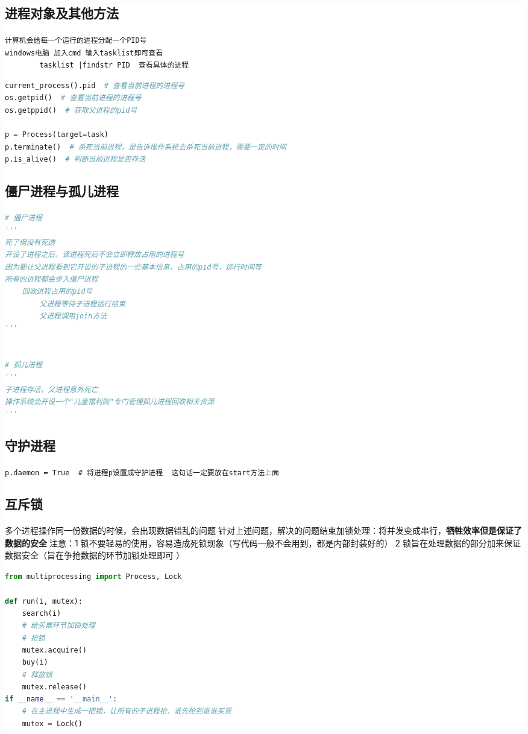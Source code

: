 

## 进程对象及其他方法
	计算机会给每一个运行的进程分配一个PID号
	windows电脑 加入cmd 输入tasklist即可查看
			tasklist |findstr PID  查看具体的进程
```python
current_process().pid  # 查看当前进程的进程号
os.getpid()  # 查看当前进程的进程号
os.getppid()  # 获取父进程的pid号

p = Process(target=task)
p.terminate()  # 杀死当前进程，是告诉操作系统去杀死当前进程，需要一定的时间
p.is_alive()  # 判断当前进程是否存活
```


## 僵尸进程与孤儿进程
```python
# 僵尸进程
'''
死了但没有死透
开设了进程之后，该进程死后不会立即释放占用的进程号
因为要让父进程看到它开设的子进程的一些基本信息，占用的pid号，运行时间等
所有的进程都会步入僵尸进程
	回收进程占用的pid号
		父进程等待子进程运行结束
		父进程调用join方法
'''


# 孤儿进程
'''
子进程存活，父进程意外死亡
操作系统会开设一个"儿童福利院"专门管理孤儿进程回收相关资源
'''
```


## 守护进程
	p.daemon = True  # 将进程p设置成守护进程  这句话一定要放在start方法上面



## 互斥锁
多个进程操作同一份数据的时候，会出现数据错乱的问题
针对上述问题，解决的问题结束加锁处理：将并发变成串行，**牺牲效率但是保证了数据的安全**
注意：1 锁不要轻易的使用，容易造成死锁现象（写代码一般不会用到，都是内部封装好的）
		   2 锁旨在处理数据的部分加来保证数据安全（旨在争抢数据的环节加锁处理即可
		   ）
```python
from multiprocessing import Process, Lock 

def run(i, mutex):
	search(i)
	# 给买票环节加锁处理
	# 抢锁
	mutex.acquire()
	buy(i)
	# 释放锁
	mutex.release()
if __name__ == '__main__':
	# 在主进程中生成一把锁，让所有的子进程抢，谁先抢到谁谁买票
	mutex = Lock()
```